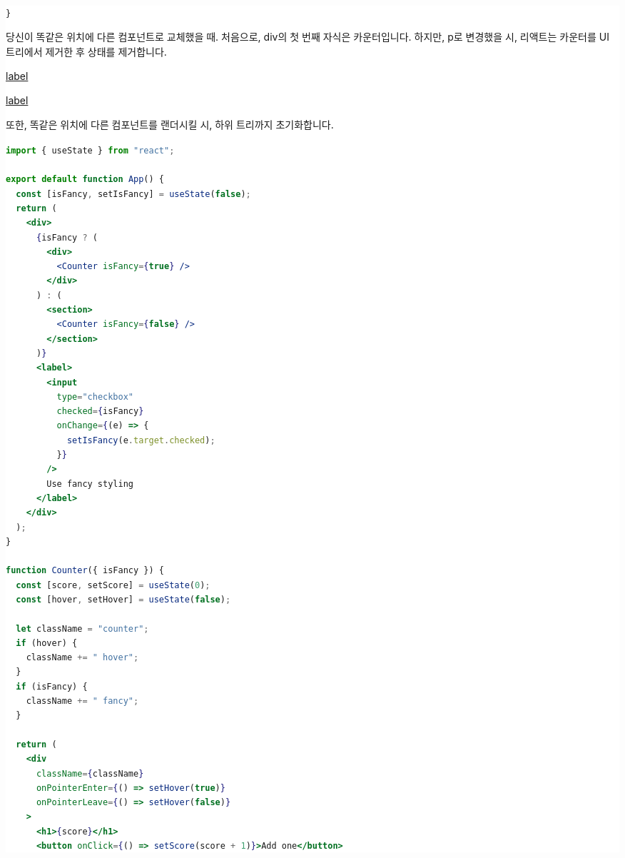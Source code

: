 ```jsx
}
```

당신이 똑같은 위치에 다른 컴포넌트로 교체했을 때.
처음으로, div의 첫 번째 자식은 카운터입니다.
하지만, p로 변경했을 시, 리액트는 카운터를 UI 트리에서 제거한 후 상태를 제거합니다.

[label](https://react.dev/_next/image?url%3D%2Fimages%2Fdocs%2Fdiagrams%2Fpreserving_state_diff_pt1.dark.png%26w%3D1920%26q%3D75)

[label](https://react.dev/_next/image?url%3D%2Fimages%2Fdocs%2Fdiagrams%2Fpreserving_state_diff_pt2.dark.png%26w%3D1920%26q%3D75)

또한, 똑같은 위치에 다른 컴포넌트를 랜더시킬 시, 하위 트리까지 초기화합니다.

```jsx
import { useState } from "react";

export default function App() {
  const [isFancy, setIsFancy] = useState(false);
  return (
    <div>
      {isFancy ? (
        <div>
          <Counter isFancy={true} />
        </div>
      ) : (
        <section>
          <Counter isFancy={false} />
        </section>
      )}
      <label>
        <input
          type="checkbox"
          checked={isFancy}
          onChange={(e) => {
            setIsFancy(e.target.checked);
          }}
        />
        Use fancy styling
      </label>
    </div>
  );
}

function Counter({ isFancy }) {
  const [score, setScore] = useState(0);
  const [hover, setHover] = useState(false);

  let className = "counter";
  if (hover) {
    className += " hover";
  }
  if (isFancy) {
    className += " fancy";
  }

  return (
    <div
      className={className}
      onPointerEnter={() => setHover(true)}
      onPointerLeave={() => setHover(false)}
    >
      <h1>{score}</h1>
      <button onClick={() => setScore(score + 1)}>Add one</button>
```